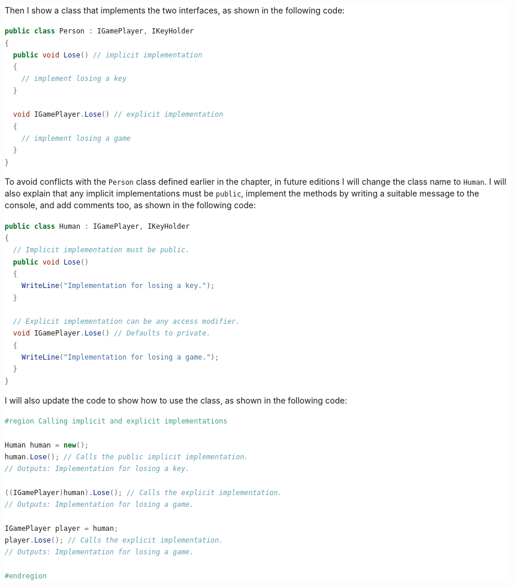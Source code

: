Then I show a class that implements the two interfaces, as shown in the following code:

```cs
public class Person : IGamePlayer, IKeyHolder
{
  public void Lose() // implicit implementation
  {
    // implement losing a key
  }

  void IGamePlayer.Lose() // explicit implementation
  {
    // implement losing a game
  }
}
```

To avoid conflicts with the `Person` class defined earlier in the chapter, in future editions I will change the class name to `Human`. I will also explain that any implicit implementations must be `public`, implement the methods by writing a suitable message to the console, and add comments too, as shown in the following code:

```cs
public class Human : IGamePlayer, IKeyHolder
{
  // Implicit implementation must be public.
  public void Lose() 
  {
    WriteLine("Implementation for losing a key.");
  }

  // Explicit implementation can be any access modifier.
  void IGamePlayer.Lose() // Defaults to private.
  {
    WriteLine("Implementation for losing a game.");
  }
}
```

I will also update the code to show how to use the class, as shown in the following code:

```cs
#region Calling implicit and explicit implementations

Human human = new();
human.Lose(); // Calls the public implicit implementation.
// Outputs: Implementation for losing a key.

((IGamePlayer)human).Lose(); // Calls the explicit implementation.
// Outputs: Implementation for losing a game.

IGamePlayer player = human;
player.Lose(); // Calls the explicit implementation.
// Outputs: Implementation for losing a game.

#endregion
```
